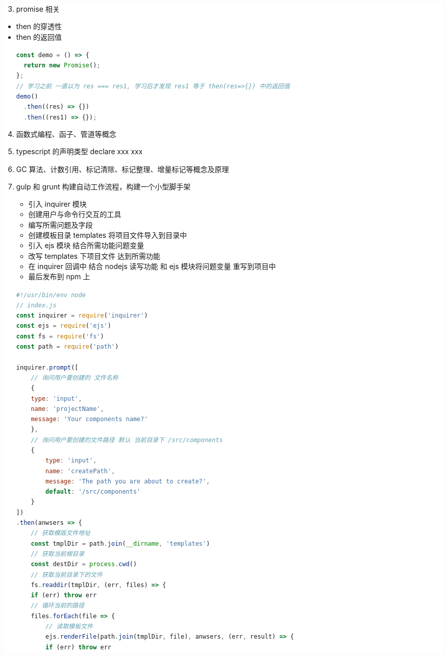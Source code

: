 3. promise 相关

- then 的穿透性
- then 的返回值
  ```javascript
  const demo = () => {
    return new Promise();
  };
  // 学习之前 一直以为 res === res1, 学习后才发现 res1 等于 then(res=>{}) 中的返回值
  demo()
    .then((res) => {})
    .then((res1) => {});
  ```

4. 函数式编程、函子、管道等概念

5. typescript 的声明类型 declare xxx xxx

6. GC 算法、计数引用、标记清除、标记整理、增量标记等概念及原理

7. gulp 和 grunt 构建自动工作流程，构建一个小型脚手架

   - 引入 inquirer 模块
   - 创建用户与命令行交互的工具
   - 编写所需问题及字段
   - 创建模板目录 templates 将项目文件导入到目录中
   - 引入 ejs 模块 结合所需功能问题变量
   - 改写 templates 下项目文件 达到所需功能
   - 在 inquirer 回调中 结合 nodejs 读写功能 和 ejs 模块将问题变量 重写到项目中
   - 最后发布到 npm 上

   ```JavaScript
   #!/usr/bin/env node
   // index.js
   const inquirer = require('inquirer')
   const ejs = require('ejs')
   const fs = require('fs')
   const path = require('path')

   inquirer.prompt([
       // 询问用户要创建的 文件名称
       {
       type: 'input',
       name: 'projectName',
       message: 'Your components name?'
       },
       // 询问用户要创建的文件路径 默认 当前目录下 /src/components
       {
           type: 'input',
           name: 'createPath',
           message: 'The path you are about to create?',
           default: '/src/components'
       }
   ])
   .then(anwsers => {
       // 获取模版文件地址
       const tmplDir = path.join(__dirname, 'templates')
       // 获取当前根目录
       const destDir = process.cwd()
       // 获取当前目录下的文件
       fs.readdir(tmplDir, (err, files) => {
       if (err) throw err
       // 循环当前的路径
       files.forEach(file => {
           // 读取模板文件
           ejs.renderFile(path.join(tmplDir, file), anwsers, (err, result) => {
           if (err) throw err
   ```